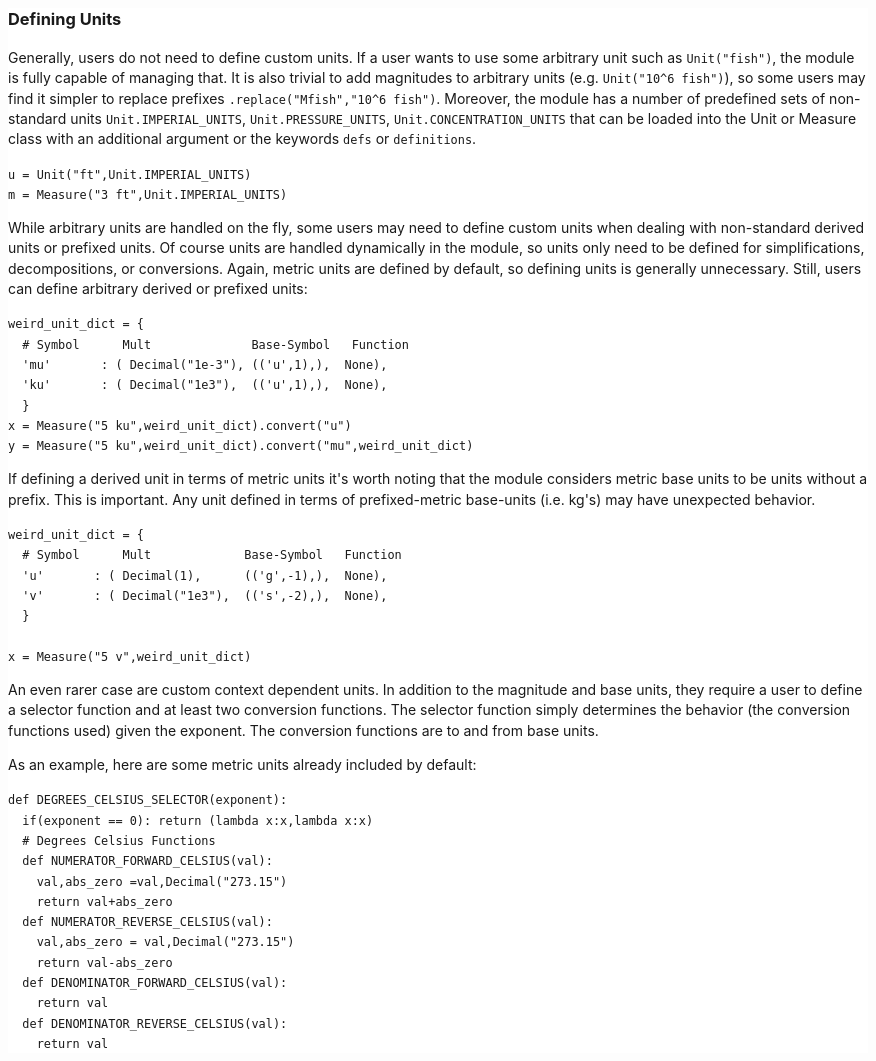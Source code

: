 ### Defining Units

Generally, users do not need to define custom units. If a user wants to use some arbitrary unit such as `Unit("fish")`, the module is fully capable of managing that. 
It is also trivial to add magnitudes to arbitrary units (e.g. `Unit("10^6 fish")`), so some users may find it simpler to replace prefixes `.replace("Mfish","10^6 fish")`.
Moreover, the module has a number of predefined sets of non-standard units `Unit.IMPERIAL_UNITS`, `Unit.PRESSURE_UNITS`, `Unit.CONCENTRATION_UNITS` that can be loaded into the Unit or Measure class with an additional argument or the keywords `defs` or `definitions`.

    u = Unit("ft",Unit.IMPERIAL_UNITS)
    m = Measure("3 ft",Unit.IMPERIAL_UNITS)

While arbitrary units are handled on the fly, some users may need to define custom units when dealing with non-standard derived units or prefixed units. 
Of course units are handled dynamically in the module, so units only need to be defined for simplifications, decompositions, or conversions.
Again, metric units are defined by default, so defining units is generally unnecessary. Still, users can define arbitrary derived or prefixed units:

    weird_unit_dict = {
      # Symbol      Mult              Base-Symbol   Function
      'mu'       : ( Decimal("1e-3"), (('u',1),),  None),
      'ku'       : ( Decimal("1e3"),  (('u',1),),  None),
      }
    x = Measure("5 ku",weird_unit_dict).convert("u")
    y = Measure("5 ku",weird_unit_dict).convert("mu",weird_unit_dict)

If defining a derived unit in terms of metric units it's worth noting that the module considers metric base units to be units without a prefix. 
This is important. Any unit defined in terms of prefixed-metric base-units (i.e. kg's) may have unexpected behavior.

    weird_unit_dict = {
      # Symbol      Mult             Base-Symbol   Function
      'u'       : ( Decimal(1),      (('g',-1),),  None),
      'v'       : ( Decimal("1e3"),  (('s',-2),),  None),
      }
    
    x = Measure("5 v",weird_unit_dict)

An even rarer case are custom context dependent units. In addition to the magnitude and base units, they require a user to define a selector function and at least two conversion functions. 
The selector function simply determines the behavior (the conversion functions used) given the exponent. The conversion functions are to and from base units. 

As an example, here are some metric units already included by default:

    def DEGREES_CELSIUS_SELECTOR(exponent):
      if(exponent == 0): return (lambda x:x,lambda x:x)
      # Degrees Celsius Functions
      def NUMERATOR_FORWARD_CELSIUS(val):
        val,abs_zero =val,Decimal("273.15")
        return val+abs_zero
      def NUMERATOR_REVERSE_CELSIUS(val):
        val,abs_zero = val,Decimal("273.15")
        return val-abs_zero
      def DENOMINATOR_FORWARD_CELSIUS(val):
        return val
      def DENOMINATOR_REVERSE_CELSIUS(val):
        return val